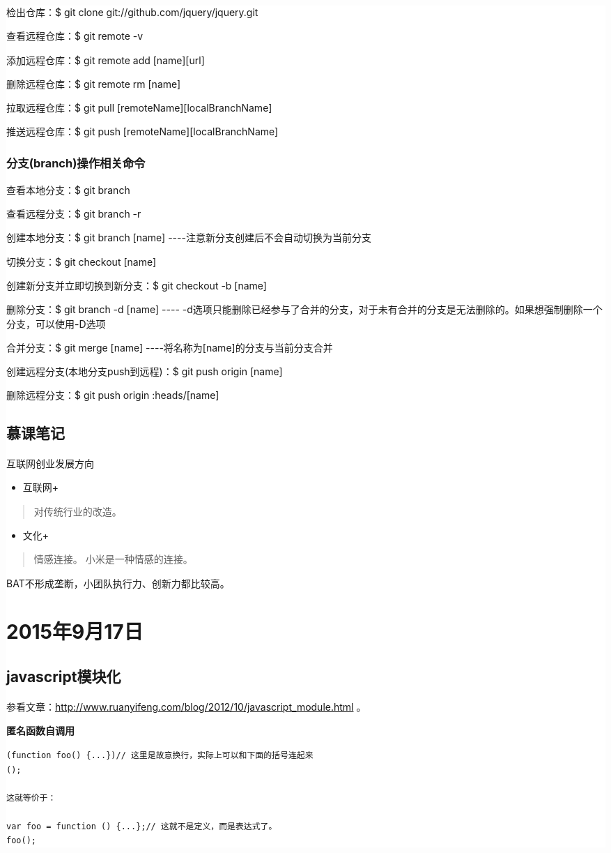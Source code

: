 检出仓库：$ git clone git://github.com/jquery/jquery.git

查看远程仓库：$ git remote -v

添加远程仓库：$ git remote add [name][url]

删除远程仓库：$ git remote rm [name]

拉取远程仓库：$ git pull [remoteName][localBranchName]

推送远程仓库：$ git push [remoteName][localBranchName]

### 分支(branch)操作相关命令

查看本地分支：$ git branch

查看远程分支：$ git branch -r

创建本地分支：$ git branch [name] ----注意新分支创建后不会自动切换为当前分支

切换分支：$ git checkout [name]

创建新分支并立即切换到新分支：$ git checkout -b [name]

删除分支：$ git branch -d [name] ---- -d选项只能删除已经参与了合并的分支，对于未有合并的分支是无法删除的。如果想强制删除一个分支，可以使用-D选项

合并分支：$ git merge [name] ----将名称为[name]的分支与当前分支合并

创建远程分支(本地分支push到远程)：$ git push origin [name]

删除远程分支：$ git push origin :heads/[name]



## 慕课笔记

互联网创业发展方向

- 互联网+

> 对传统行业的改造。

- 文化+

> 情感连接。
> 小米是一种情感的连接。

BAT不形成垄断，小团队执行力、创新力都比较高。



# 2015年9月17日

## javascript模块化

参看文章：http://www.ruanyifeng.com/blog/2012/10/javascript_module.html 。

**匿名函数自调用**

```
(function foo() {...})// 这里是故意换行，实际上可以和下面的括号连起来
();

这就等价于：

var foo = function () {...};// 这就不是定义，而是表达式了。
foo();
```
